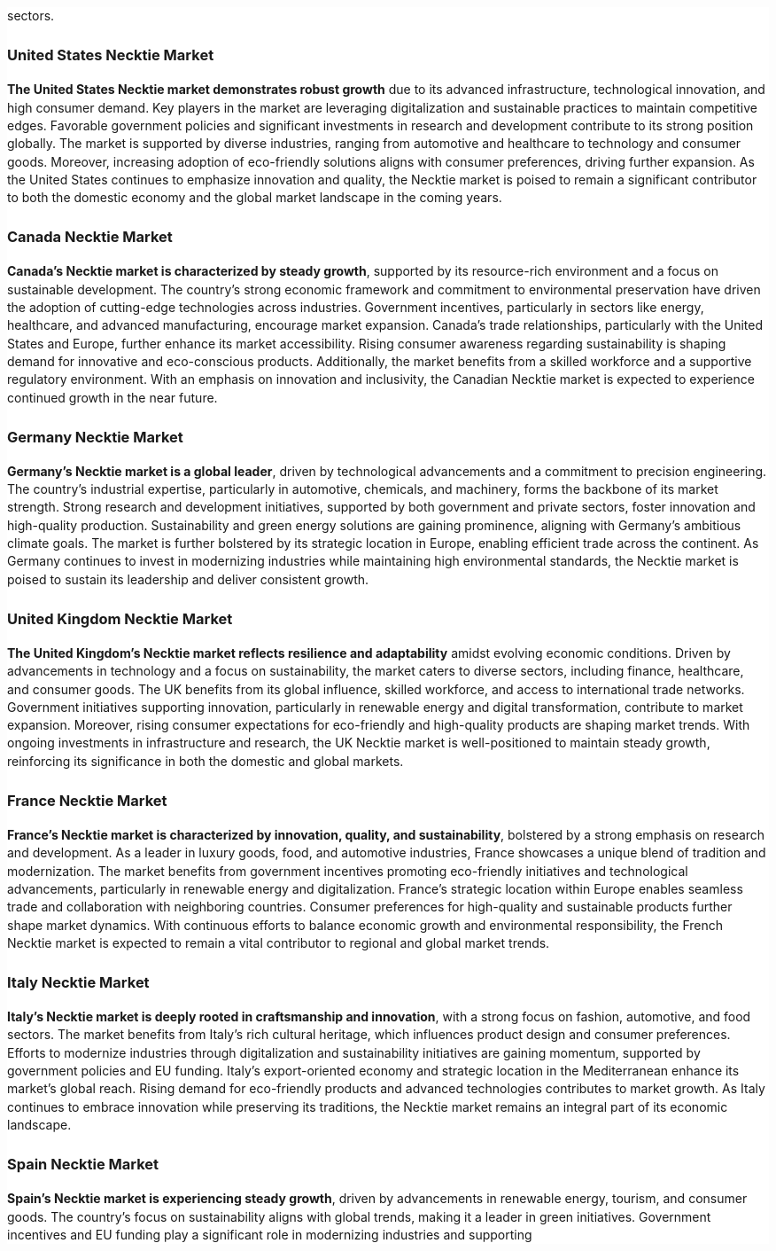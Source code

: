 sectors.</span></em></p></blockquote><h3><strong>United States Necktie Market</strong></h3><p><strong>The United States Necktie market demonstrates robust growth</strong> due to its advanced infrastructure, technological innovation, and high consumer demand. Key players in the market are leveraging digitalization and sustainable practices to maintain competitive edges. Favorable government policies and significant investments in research and development contribute to its strong position globally. The market is supported by diverse industries, ranging from automotive and healthcare to technology and consumer goods. Moreover, increasing adoption of eco-friendly solutions aligns with consumer preferences, driving further expansion. As the United States continues to emphasize innovation and quality, the Necktie market is poised to remain a significant contributor to both the domestic economy and the global market landscape in the coming years.</p><h3><strong>Canada Necktie Market</strong></h3><p><strong>Canada&rsquo;s Necktie market is characterized by steady growth</strong>, supported by its resource-rich environment and a focus on sustainable development. The country&rsquo;s strong economic framework and commitment to environmental preservation have driven the adoption of cutting-edge technologies across industries. Government incentives, particularly in sectors like energy, healthcare, and advanced manufacturing, encourage market expansion. Canada&rsquo;s trade relationships, particularly with the United States and Europe, further enhance its market accessibility. Rising consumer awareness regarding sustainability is shaping demand for innovative and eco-conscious products. Additionally, the market benefits from a skilled workforce and a supportive regulatory environment. With an emphasis on innovation and inclusivity, the Canadian Necktie market is expected to experience continued growth in the near future.</p><h3><strong>Germany Necktie Market</strong></h3><p><strong>Germany&rsquo;s Necktie market is a global leader</strong>, driven by technological advancements and a commitment to precision engineering. The country&rsquo;s industrial expertise, particularly in automotive, chemicals, and machinery, forms the backbone of its market strength. Strong research and development initiatives, supported by both government and private sectors, foster innovation and high-quality production. Sustainability and green energy solutions are gaining prominence, aligning with Germany&rsquo;s ambitious climate goals. The market is further bolstered by its strategic location in Europe, enabling efficient trade across the continent. As Germany continues to invest in modernizing industries while maintaining high environmental standards, the Necktie market is poised to sustain its leadership and deliver consistent growth.</p><h3><strong>United Kingdom Necktie Market</strong></h3><p><strong>The United Kingdom&rsquo;s Necktie market reflects resilience and adaptability</strong> amidst evolving economic conditions. Driven by advancements in technology and a focus on sustainability, the market caters to diverse sectors, including finance, healthcare, and consumer goods. The UK benefits from its global influence, skilled workforce, and access to international trade networks. Government initiatives supporting innovation, particularly in renewable energy and digital transformation, contribute to market expansion. Moreover, rising consumer expectations for eco-friendly and high-quality products are shaping market trends. With ongoing investments in infrastructure and research, the UK Necktie market is well-positioned to maintain steady growth, reinforcing its significance in both the domestic and global markets.</p><h3><strong>France Necktie Market</strong></h3><p><strong>France&rsquo;s Necktie market is characterized by innovation, quality, and sustainability</strong>, bolstered by a strong emphasis on research and development. As a leader in luxury goods, food, and automotive industries, France showcases a unique blend of tradition and modernization. The market benefits from government incentives promoting eco-friendly initiatives and technological advancements, particularly in renewable energy and digitalization. France&rsquo;s strategic location within Europe enables seamless trade and collaboration with neighboring countries. Consumer preferences for high-quality and sustainable products further shape market dynamics. With continuous efforts to balance economic growth and environmental responsibility, the French Necktie market is expected to remain a vital contributor to regional and global market trends.</p><h3><strong>Italy Necktie Market</strong></h3><p><strong>Italy&rsquo;s Necktie market is deeply rooted in craftsmanship and innovation</strong>, with a strong focus on fashion, automotive, and food sectors. The market benefits from Italy&rsquo;s rich cultural heritage, which influences product design and consumer preferences. Efforts to modernize industries through digitalization and sustainability initiatives are gaining momentum, supported by government policies and EU funding. Italy&rsquo;s export-oriented economy and strategic location in the Mediterranean enhance its market&rsquo;s global reach. Rising demand for eco-friendly products and advanced technologies contributes to market growth. As Italy continues to embrace innovation while preserving its traditions, the Necktie market remains an integral part of its economic landscape.</p><h3><strong>Spain Necktie Market</strong></h3><p><strong>Spain&rsquo;s Necktie market is experiencing steady growth</strong>, driven by advancements in renewable energy, tourism, and consumer goods. The country&rsquo;s focus on sustainability aligns with global trends, making it a leader in green initiatives. Government incentives and EU funding play a significant role in modernizing industries and supporting